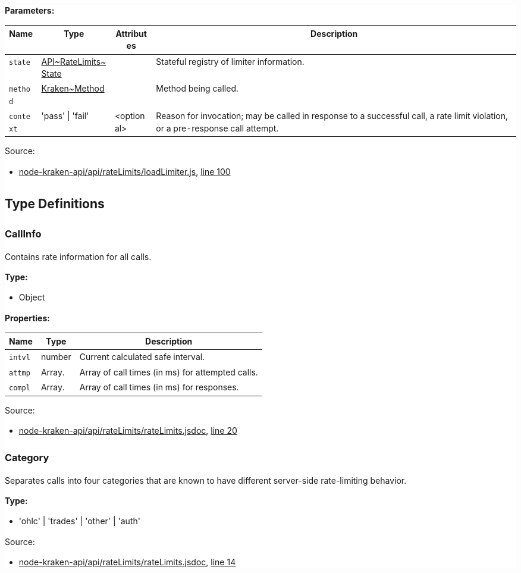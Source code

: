 __Parameters:__

| Name | Type | Attributes | Description |
| --- | --- | --- | --- |
| `state` | [API\~RateLimits~State](https://github.com/jpcx/node-kraken-api/blob/0.4.1/docs/namespaces/API/RateLimits.md#~State) |  | Stateful registry of limiter information. |
| `method` | [Kraken~Method](https://github.com/jpcx/node-kraken-api/blob/0.4.1/docs/namespaces/Kraken.md#~Method) |  | Method being called. |
| `context` | 'pass' \| 'fail' | \<optional> | Reason for invocation; may be called in response to a successful call, a rate limit violation, or a pre-response call attempt. |

Source:

* [node-kraken-api/api/rateLimits/loadLimiter.js](https://github.com/jpcx/node-kraken-api/blob/0.4.1/api/rateLimits/loadLimiter.js), [line 100](https://github.com/jpcx/node-kraken-api/blob/0.4.1/api/rateLimits/loadLimiter.js#L100)

## Type Definitions

<a name="~CallInfo"></a>

### CallInfo

Contains rate information for all calls.

__Type:__

* Object

__Properties:__

| Name | Type | Description |
| --- | --- | --- |
| `intvl` | number | Current calculated safe interval. |
| `attmp` | Array.<number> | Array of call times (in ms) for attempted calls. |
| `compl` | Array.<number> | Array of call times (in ms) for responses. |

Source:

* [node-kraken-api/api/rateLimits/rateLimits.jsdoc](https://github.com/jpcx/node-kraken-api/blob/0.4.1/api/rateLimits/rateLimits.jsdoc), [line 20](https://github.com/jpcx/node-kraken-api/blob/0.4.1/api/rateLimits/rateLimits.jsdoc#L20)

<a name="~Category"></a>

### Category

Separates calls into four categories that are known to have different server-side rate-limiting behavior.

__Type:__

* 'ohlc' | 'trades' | 'other' | 'auth'

Source:

* [node-kraken-api/api/rateLimits/rateLimits.jsdoc](https://github.com/jpcx/node-kraken-api/blob/0.4.1/api/rateLimits/rateLimits.jsdoc), [line 14](https://github.com/jpcx/node-kraken-api/blob/0.4.1/api/rateLimits/rateLimits.jsdoc#L14)
